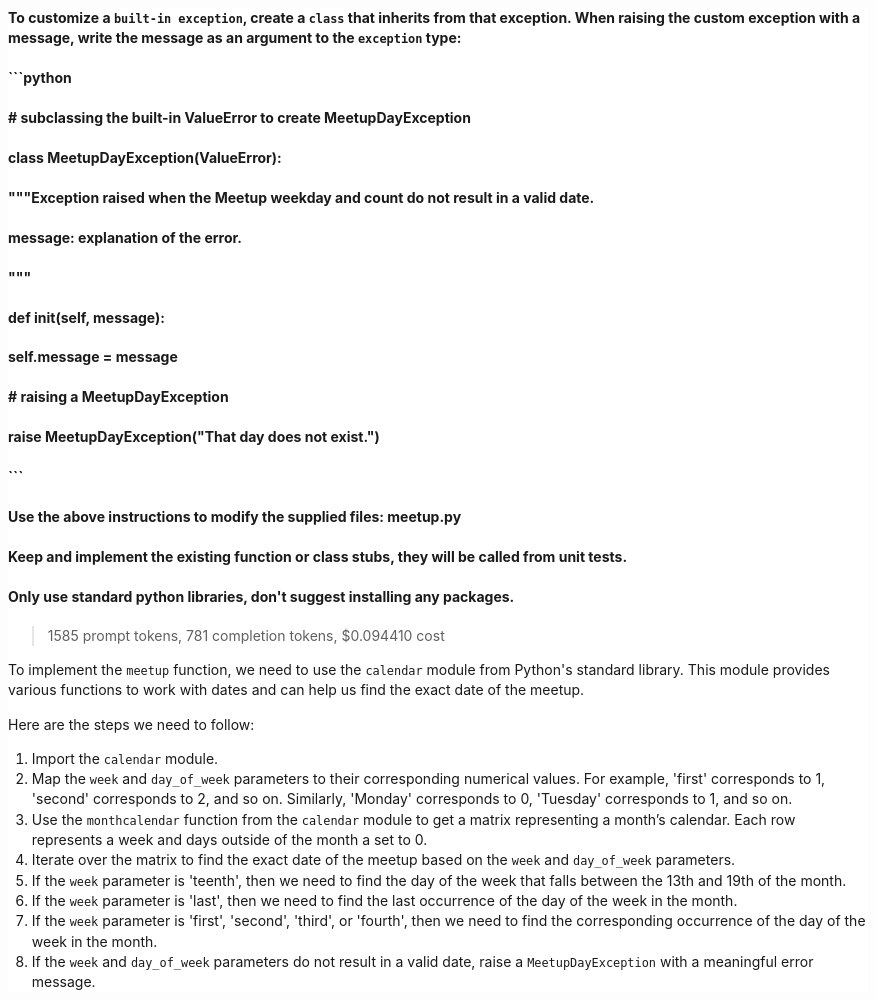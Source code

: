 ####   
#### To customize a `built-in exception`, create a `class` that inherits from that exception. When raising the custom exception with a message, write the message as an argument to the `exception` type:  
####   
#### ```python  
#### # subclassing the built-in ValueError to create MeetupDayException  
#### class MeetupDayException(ValueError):  
####     """Exception raised when the Meetup weekday and count do not result in a valid date.  
####   
####     message: explanation of the error.  
####   
####     """  
####     def __init__(self, message):  
####         self.message = message  
####   
####           
#### # raising a MeetupDayException  
#### raise MeetupDayException("That day does not exist.")  
#### ```  
####   
#### ####  
####   
#### Use the above instructions to modify the supplied files: meetup.py  
#### Keep and implement the existing function or class stubs, they will be called from unit tests.  
#### Only use standard python libraries, don't suggest installing any packages.  
> 1585 prompt tokens, 781 completion tokens, $0.094410 cost  

To implement the `meetup` function, we need to use the `calendar` module from Python's standard library. This module provides various functions to work with dates and can help us find the exact date of the meetup.

Here are the steps we need to follow:

1. Import the `calendar` module.
2. Map the `week` and `day_of_week` parameters to their corresponding numerical values. For example, 'first' corresponds to 1, 'second' corresponds to 2, and so on. Similarly, 'Monday' corresponds to 0, 'Tuesday' corresponds to 1, and so on.
3. Use the `monthcalendar` function from the `calendar` module to get a matrix representing a month’s calendar. Each row represents a week and days outside of the month a set to 0.
4. Iterate over the matrix to find the exact date of the meetup based on the `week` and `day_of_week` parameters.
5. If the `week` parameter is 'teenth', then we need to find the day of the week that falls between the 13th and 19th of the month.
6. If the `week` parameter is 'last', then we need to find the last occurrence of the day of the week in the month.
7. If the `week` parameter is 'first', 'second', 'third', or 'fourth', then we need to find the corresponding occurrence of the day of the week in the month.
8. If the `week` and `day_of_week` parameters do not result in a valid date, raise a `MeetupDayException` with a meaningful error message.
